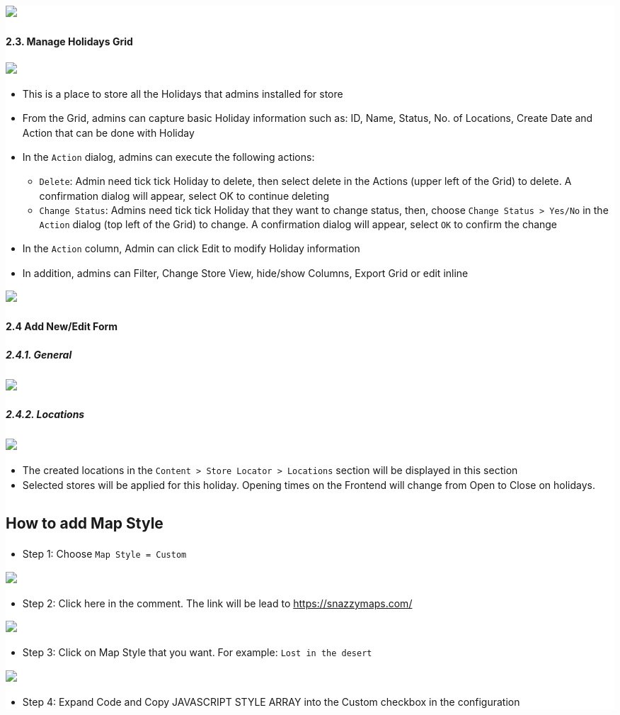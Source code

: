 ![](https://i.imgur.com/c63fmUb.png)


#### 2.3. Manage Holidays Grid

![](https://i.imgur.com/CI4jaOd.png)

- This is a place to store all the Holidays that admins installed for store
- From the Grid, admins can capture basic Holiday information such as: ID, Name, Status, No. of Locations, Create Date and Action that can be done with Holiday
- In the `Action` dialog, admins can execute the following actions:
  - `Delete`: Admin need tick tick Holiday to delete, then select delete in the Actions (upper left of the Grid) to delete. A confirmation dialog will appear, select OK to continue deleting
  - `Change Status`: Admins need tick tick Holiday that they want to change status, then, choose `Change Status > Yes/No` in the `Action` dialog (top left of the Grid) to change. A confirmation dialog will appear, select `OK` to confirm the change

- In the `Action` column, Admin can click Edit to modify Holiday information
- In addition, admins can Filter, Change Store View, hide/show Columns, Export Grid or edit inline


![](https://i.imgur.com/QDhVqAq.png)

#### 2.4 Add New/Edit Form

##### 2.4.1. General

![](https://i.imgur.com/BLXAwCD.png)

##### 2.4.2. Locations

![](https://i.imgur.com/9EJOjjP.png)

- The created locations in the `Content > Store Locator > Locations` section will be displayed in this section
- Selected stores will be applied for this holiday. Opening times on the Frontend will change from Open to Close on holidays.


## How to add Map Style
- Step 1: Choose `Map Style = Custom`

![](https://i.imgur.com/qcYHaJD.png)

- Step 2: Click here in the comment. The link will be lead to https://snazzymaps.com/

![](https://i.imgur.com/qBwCXvK.png)

- Step 3: Click on Map Style that you want. For example: `Lost in the desert`

![](https://i.imgur.com/UbXsqgD.png)

- Step 4: Expand Code and Copy JAVASCRIPT STYLE ARRAY into the Custom checkbox in the configuration
